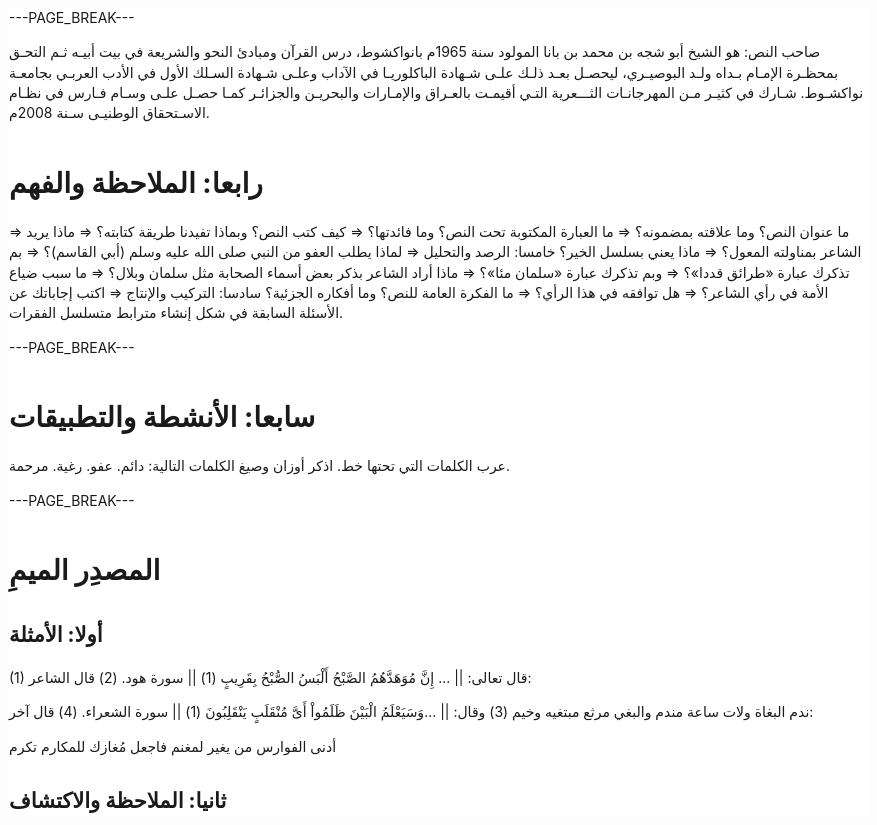 ---PAGE_BREAK---

صاحب النص:
هو الشيخ أبو شجه بن محمد بن بانا المولود سنة 1965م بانواكشوط، درس القرآن ومبادئ النحو
والشريعة في بيت أبيـه ثـم التحـق بمحظـرة الإمـام بـداه ولـد البوصيـري، ليحصـل بعـد ذلـك علـى شـهادة الباكلوريـا في الآداب وعلـى شـهادة السـلك الأول في الأدب العربـي بجامعـة نواكشـوط.
شـارك في كثيـر مـن المهرجانـات الثـــعرية التـي أقيمـت بالعـراق والإمـارات والبحريـن والجزائـر كمـا حصـل علـى وسـام فـارس في نظـام الاسـتحقاق الوطنيـى سـنة 2008م.

# رابعا: الملاحظة والفهم 

$\Rightarrow$ ما عنوان النص؟ وما علاقته بمضمونه؟
$\Rightarrow$ ما العبارة المكتوبة تحت النص؟ وما فائدتها؟
$\Rightarrow$ كيف كتب النص؟ وبماذا تفيدنا طريقة كتابته؟
$\Rightarrow$ ماذا يريد الشاعر بمناولته المعول؟
$\Rightarrow$ ماذا يعني بسلسل الخير؟
خامسا: الرصد والتحليل
$\Rightarrow$ لماذا يطلب العفو من النبي صلى الله عليه وسلم (أبي القاسم)؟
$\Rightarrow$ بم تذكرك عبارة «طرائق قددا»؟
$\Rightarrow$ وبم تذكرك عبارة «سلمان مئا»؟
$\Rightarrow$ ماذا أراد الشاعر بذكر بعض أسماء الصحابة مثل سلمان وبلال؟
$\Rightarrow$ ما سبب ضياع الأمة في رأي الشاعر؟
$\Rightarrow$ هل توافقه في هذا الرأي؟
$\Rightarrow$ ما الفكرة العامة للنص؟ وما أفكاره الجزئية؟
سادسا: التركيب والإنتاج
$\Rightarrow$ اكتب إجاباتك عن الأسئلة السابقة في شكل إنشاء مترابط متسلسل الفقرات.

---PAGE_BREAK---

# سابعا: الأنشطة والتطبيقات 

عرب الكلمات التي تحتها خط.
اذكر أوزان وصيغ الكلمات التالية: دائم. عفو. رغية. مرحمة.

---PAGE_BREAK---

# المصدِر الميمِ 

## أولا: الأمثلة

(1) قال تعالى: \|| ... إِنَّ مُوَهَدَّهُمُ الصَّبْحُ أَلْبَسُ الصُّبْحُ بِقَرِيبٍ (1) \|| سورة هود.
(2) قال الشاعر:

ندم البغاة ولات ساعة مندم والبغي مرثع مبتغيه وخيم
(3) وقال: \|| ...وَسَيَعْلَمُ الْبَيْنَ ظَلَمُواْ أَىَّ مُنْقَلَبٍ يَنْقَلِبُونَ (1) \|| سورة الشعراء.
(4) قال آخر:

أدنى الفوارس من يغير لمغنم فاجعل مُغازك للمكارم تكرم

## ثانيا: الملاحظة والاكتشاف
